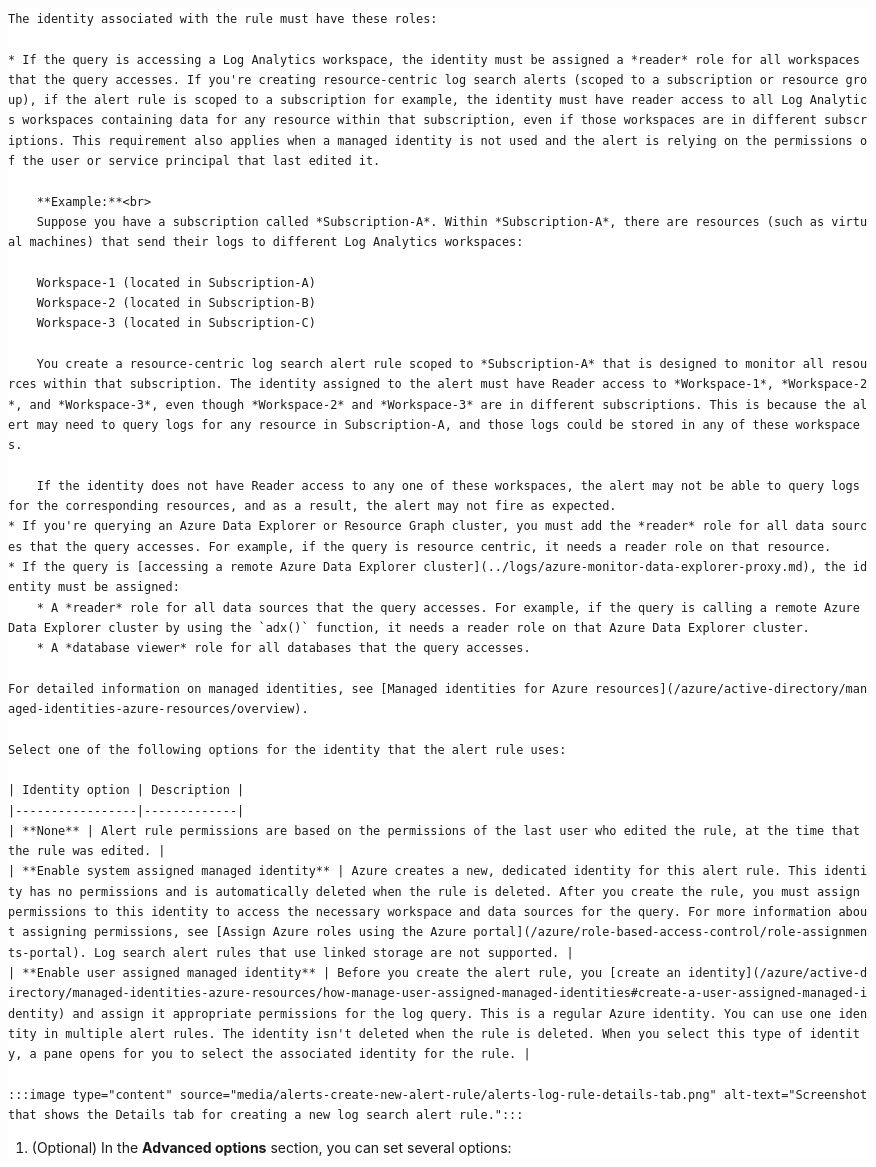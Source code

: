     The identity associated with the rule must have these roles:

    * If the query is accessing a Log Analytics workspace, the identity must be assigned a *reader* role for all workspaces that the query accesses. If you're creating resource-centric log search alerts (scoped to a subscription or resource group), if the alert rule is scoped to a subscription for example, the identity must have reader access to all Log Analytics workspaces containing data for any resource within that subscription, even if those workspaces are in different subscriptions. This requirement also applies when a managed identity is not used and the alert is relying on the permissions of the user or service principal that last edited it.
      
        **Example:**<br>
        Suppose you have a subscription called *Subscription-A*. Within *Subscription-A*, there are resources (such as virtual machines) that send their logs to different Log Analytics workspaces:
        
        Workspace-1 (located in Subscription-A)
        Workspace-2 (located in Subscription-B)
        Workspace-3 (located in Subscription-C)
        
        You create a resource-centric log search alert rule scoped to *Subscription-A* that is designed to monitor all resources within that subscription. The identity assigned to the alert must have Reader access to *Workspace-1*, *Workspace-2*, and *Workspace-3*, even though *Workspace-2* and *Workspace-3* are in different subscriptions. This is because the alert may need to query logs for any resource in Subscription-A, and those logs could be stored in any of these workspaces.
        
        If the identity does not have Reader access to any one of these workspaces, the alert may not be able to query logs for the corresponding resources, and as a result, the alert may not fire as expected.
    * If you're querying an Azure Data Explorer or Resource Graph cluster, you must add the *reader* role for all data sources that the query accesses. For example, if the query is resource centric, it needs a reader role on that resource.
    * If the query is [accessing a remote Azure Data Explorer cluster](../logs/azure-monitor-data-explorer-proxy.md), the identity must be assigned:
        * A *reader* role for all data sources that the query accesses. For example, if the query is calling a remote Azure Data Explorer cluster by using the `adx()` function, it needs a reader role on that Azure Data Explorer cluster.
        * A *database viewer* role for all databases that the query accesses.

    For detailed information on managed identities, see [Managed identities for Azure resources](/azure/active-directory/managed-identities-azure-resources/overview).

    Select one of the following options for the identity that the alert rule uses:

    | Identity option | Description |
    |-----------------|-------------|
    | **None** | Alert rule permissions are based on the permissions of the last user who edited the rule, at the time that the rule was edited. |
    | **Enable system assigned managed identity** | Azure creates a new, dedicated identity for this alert rule. This identity has no permissions and is automatically deleted when the rule is deleted. After you create the rule, you must assign permissions to this identity to access the necessary workspace and data sources for the query. For more information about assigning permissions, see [Assign Azure roles using the Azure portal](/azure/role-based-access-control/role-assignments-portal). Log search alert rules that use linked storage are not supported. |
    | **Enable user assigned managed identity** | Before you create the alert rule, you [create an identity](/azure/active-directory/managed-identities-azure-resources/how-manage-user-assigned-managed-identities#create-a-user-assigned-managed-identity) and assign it appropriate permissions for the log query. This is a regular Azure identity. You can use one identity in multiple alert rules. The identity isn't deleted when the rule is deleted. When you select this type of identity, a pane opens for you to select the associated identity for the rule. |

    :::image type="content" source="media/alerts-create-new-alert-rule/alerts-log-rule-details-tab.png" alt-text="Screenshot that shows the Details tab for creating a new log search alert rule.":::

1. (Optional) In the <a name="advanced"></a>**Advanced options** section, you can set several options:
